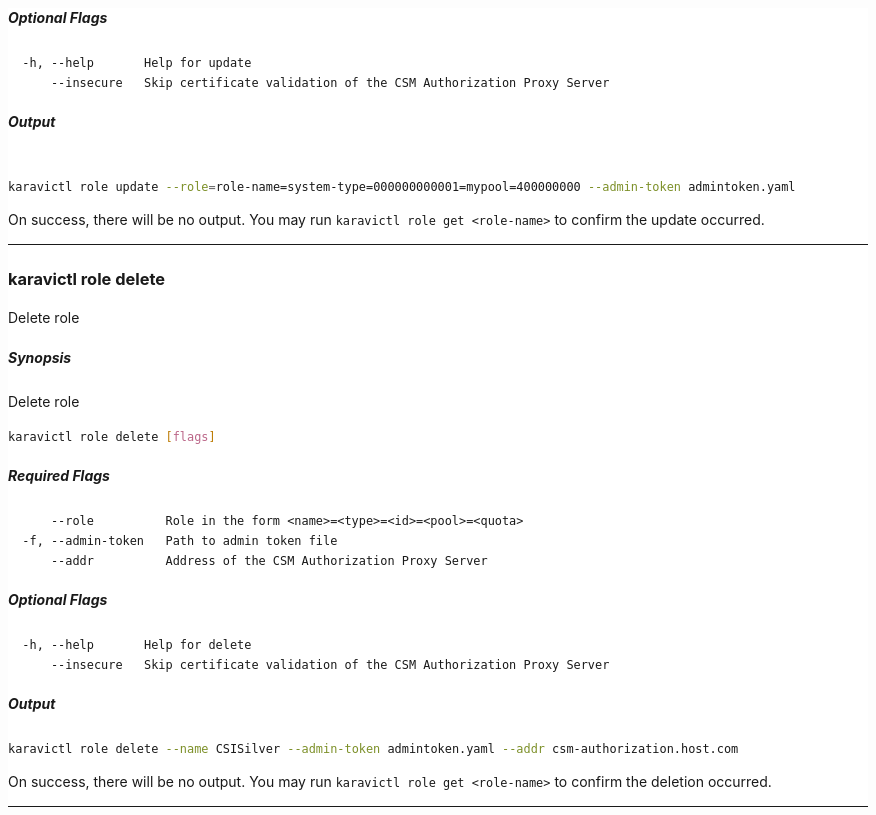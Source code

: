 ##### Optional Flags
```
  -h, --help       Help for update
      --insecure   Skip certificate validation of the CSM Authorization Proxy Server
```

##### Output

```bash

karavictl role update --role=role-name=system-type=000000000001=mypool=400000000 --admin-token admintoken.yaml
```
On success, there will be no output. You may run `karavictl role get <role-name>` to confirm the update occurred.

---



### karavictl role delete

Delete role

##### Synopsis

Delete role

```bash
karavictl role delete [flags]
```

##### Required Flags
```
      --role          Role in the form <name>=<type>=<id>=<pool>=<quota>
  -f, --admin-token   Path to admin token file
      --addr          Address of the CSM Authorization Proxy Server
```

##### Optional Flags
```
  -h, --help       Help for delete
      --insecure   Skip certificate validation of the CSM Authorization Proxy Server
```

##### Output

```bash
karavictl role delete --name CSISilver --admin-token admintoken.yaml --addr csm-authorization.host.com
```
On success, there will be no output. You may run `karavictl role get <role-name>` to confirm the deletion occurred.



---

